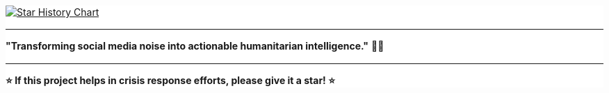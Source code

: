 [![Star History Chart](https://api.star-history.com/svg?repos=yourusername/crisismmd-multimodal-classification&type=Date)](https://star-history.com/#yourusername/crisismmd-multimodal-classification&Date)

---

**"Transforming social media noise into actionable humanitarian intelligence."** 🚨🤖

---

**⭐ If this project helps in crisis response efforts, please give it a star! ⭐**

</div>

